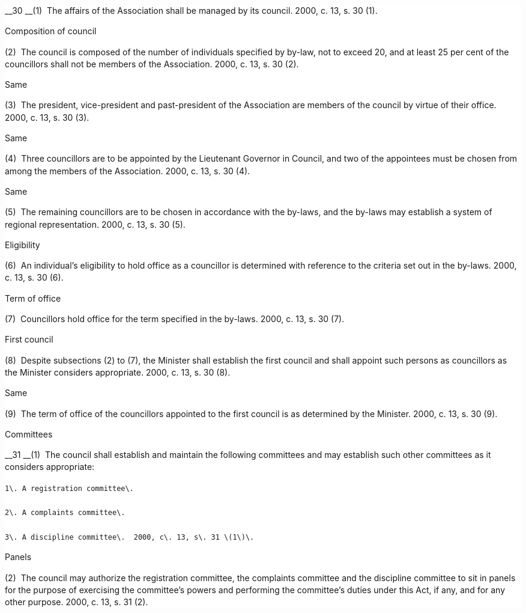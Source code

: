 <a id="BK35"></a>__30 __\(1\)  The affairs of the Association shall be managed by its council\.  2000, c\. 13, s\. 30 \(1\)\.

Composition of council

\(2\)  The council is composed of the number of individuals specified by by\-law, not to exceed 20, and at least 25 per cent of the councillors shall not be members of the Association\.  2000, c\. 13, s\. 30 \(2\)\.

Same

\(3\)  The president, vice\-president and past\-president of the Association are members of the council by virtue of their office\.  2000, c\. 13, s\. 30 \(3\)\.

Same

\(4\)  Three councillors are to be appointed by the Lieutenant Governor in Council, and two of the appointees must be chosen from among the members of the Association\.  2000, c\. 13, s\. 30 \(4\)\.

Same

\(5\)  The remaining councillors are to be chosen in accordance with the by\-laws, and the by\-laws may establish a system of regional representation\.  2000, c\. 13, s\. 30 \(5\)\.

Eligibility

\(6\)  An individual’s eligibility to hold office as a councillor is determined with reference to the criteria set out in the by\-laws\.  2000, c\. 13, s\. 30 \(6\)\.

Term of office

\(7\)  Councillors hold office for the term specified in the by\-laws\.  2000, c\. 13, s\. 30 \(7\)\.

First council

\(8\)  Despite subsections \(2\) to \(7\), the Minister shall establish the first council and shall appoint such persons as councillors as the Minister considers appropriate\.  2000, c\. 13, s\. 30 \(8\)\.

Same

\(9\)  The term of office of the councillors appointed to the first council is as determined by the Minister\.  2000, c\. 13, s\. 30 \(9\)\.

Committees

<a id="BK36"></a>__31 __\(1\)  The council shall establish and maintain the following committees and may establish such other committees as it considers appropriate:

	1\.	A registration committee\.

	2\.	A complaints committee\.

	3\.	A discipline committee\.  2000, c\. 13, s\. 31 \(1\)\.

Panels

\(2\)  The council may authorize the registration committee, the complaints committee and the discipline committee to sit in panels for the purpose of exercising the committee’s powers and performing the committee’s duties under this Act, if any, and for any other purpose\.  2000, c\. 13, s\. 31 \(2\)\.

